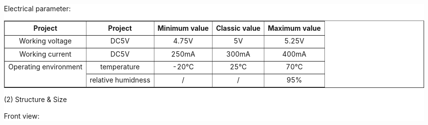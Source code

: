 Electrical parameter:

<table  class="docutils-nobg" style="text-align: center;" border="1">
  <thead>
    <tr>
      <th>Project</th>
      <th>Project</th>
      <th>Minimum value</th>
      <th>Classic value</th>
      <th>Maximum value</th>
    </tr>
  </thead>
  <tbody>
    <tr>
      <td>Working voltage</td>
      <td>DC5V</td>
      <td>4.75V</td>
      <td>5V</td>
      <td>5.25V</td>
    </tr>
    <tr>
      <td>Working current</td>
      <td>DC5V</td>
      <td>250mA</td>
      <td>300mA</td>
      <td>400mA</td>
    </tr>
    <tr>
      <td rowspan="2">Operating environment</td>
      <td>temperature</td>
      <td>-20℃</td>
      <td>25℃</td>
      <td>70℃</td>
    </tr>
    <tr>
      <td>relative humidness</td>
      <td>/</td>
      <td>/</td>
      <td>95%</td>
    </tr>
  </tbody>
</table>

(2) Structure & Size

Front view:
